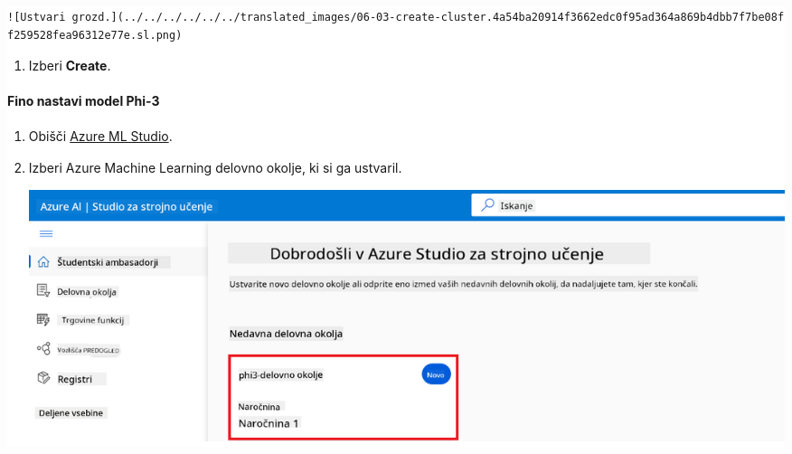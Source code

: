     ![Ustvari grozd.](../../../../../../translated_images/06-03-create-cluster.4a54ba20914f3662edc0f95ad364a869b4dbb7f7be08ff259528fea96312e77e.sl.png)

1. Izberi **Create**.

#### Fino nastavi model Phi-3

1. Obišči [Azure ML Studio](https://ml.azure.com/home?wt.mc_id=studentamb_279723).

1. Izberi Azure Machine Learning delovno okolje, ki si ga ustvaril.

    ![Izberi delovno okolje, ki si ga ustvaril.](../../../../../../translated_images/06-04-select-workspace.a92934ac04f4f18133117ca7d6a6c6f03a6d9267dae544308b8df243835a21d0.sl.png)
